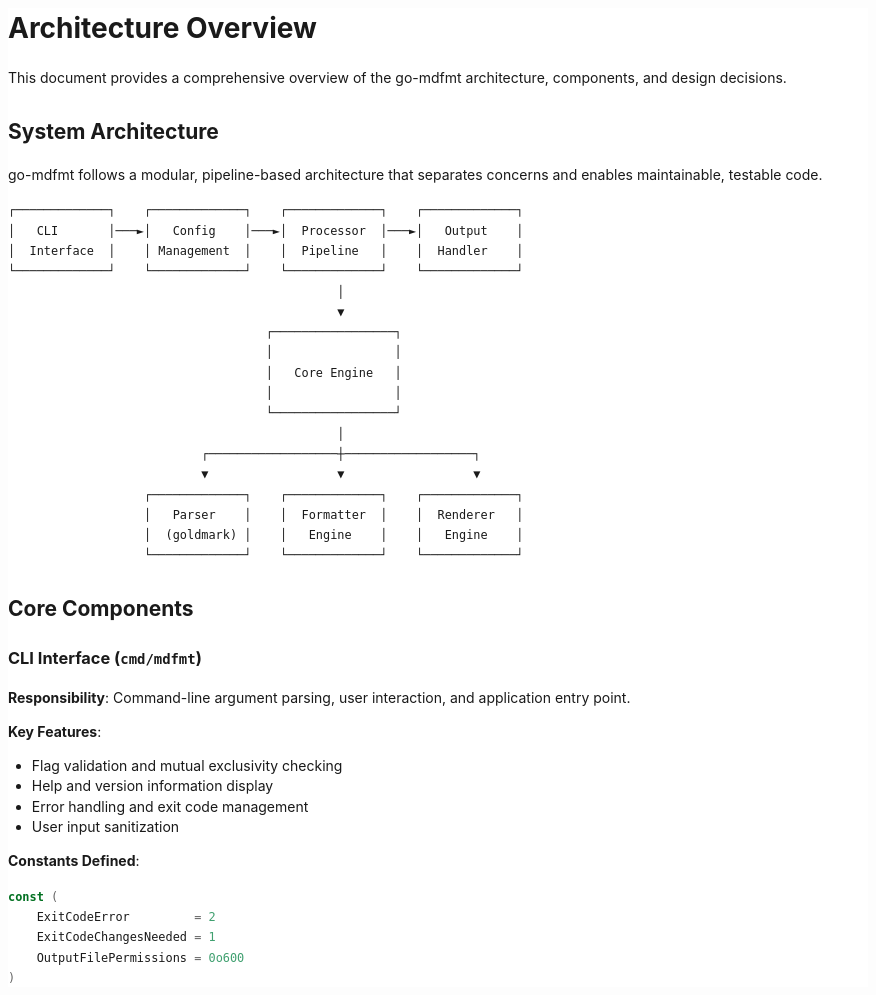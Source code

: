 # Architecture Overview

This document provides a comprehensive overview of the go-mdfmt architecture, components, and design decisions.

## System Architecture

go-mdfmt follows a modular, pipeline-based architecture that separates concerns and enables maintainable, testable code.

```
┌─────────────┐    ┌─────────────┐    ┌─────────────┐    ┌─────────────┐
│   CLI       │───►│   Config    │───►│  Processor  │───►│   Output    │
│  Interface  │    │ Management  │    │  Pipeline   │    │  Handler    │
└─────────────┘    └─────────────┘    └─────────────┘    └─────────────┘
                                              │
                                              ▼
                                    ┌─────────────────┐
                                    │                 │
                                    │   Core Engine   │
                                    │                 │
                                    └─────────────────┘
                                              │
                           ┌──────────────────┼──────────────────┐
                           ▼                  ▼                  ▼
                   ┌─────────────┐    ┌─────────────┐    ┌─────────────┐
                   │   Parser    │    │  Formatter  │    │  Renderer   │
                   │  (goldmark) │    │   Engine    │    │   Engine    │
                   └─────────────┘    └─────────────┘    └─────────────┘
```

## Core Components

### CLI Interface (`cmd/mdfmt`)

**Responsibility**: Command-line argument parsing, user interaction, and application entry point.

**Key Features**:
- Flag validation and mutual exclusivity checking
- Help and version information display
- Error handling and exit code management
- User input sanitization

**Constants Defined**:
```go
const (
    ExitCodeError         = 2
    ExitCodeChangesNeeded = 1
    OutputFilePermissions = 0o600
)
```

